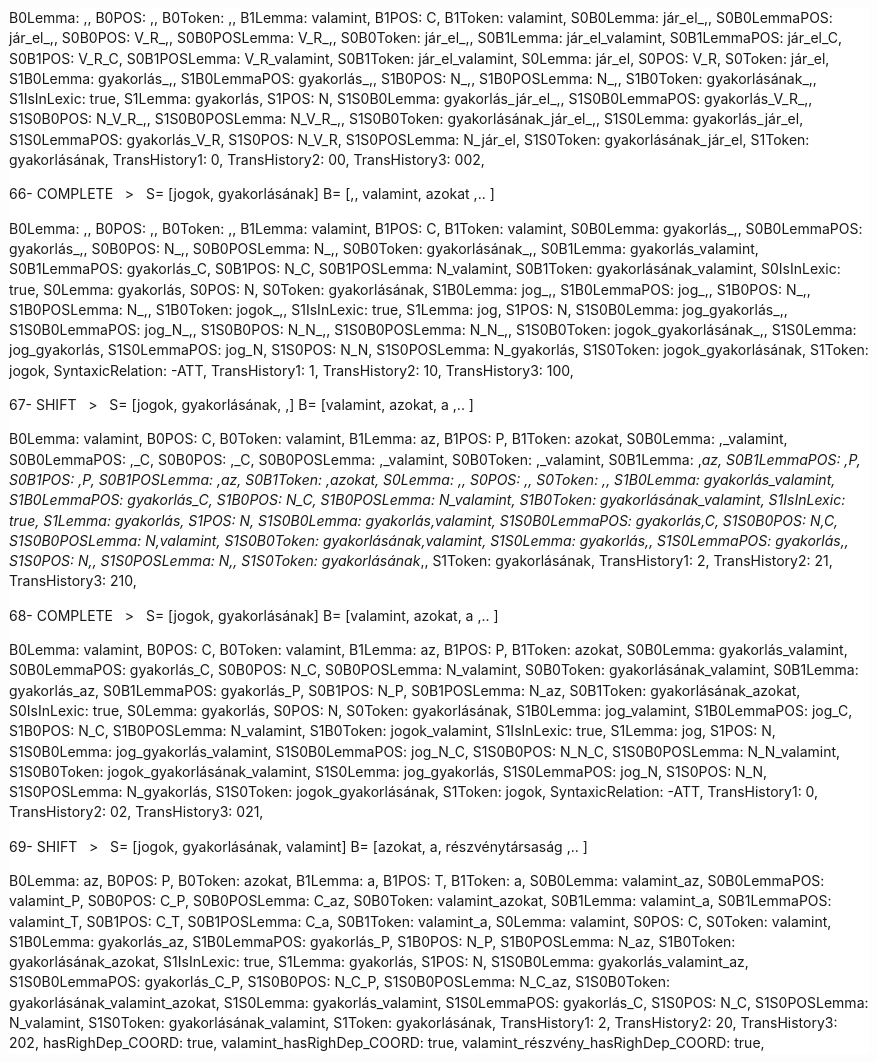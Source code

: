 B0Lemma: ,, B0POS: ,, B0Token: ,, B1Lemma: valamint, B1POS: C, B1Token: valamint, S0B0Lemma: jár_el_,, S0B0LemmaPOS: jár_el_,, S0B0POS: V_R_,, S0B0POSLemma: V_R_,, S0B0Token: jár_el_,, S0B1Lemma: jár_el_valamint, S0B1LemmaPOS: jár_el_C, S0B1POS: V_R_C, S0B1POSLemma: V_R_valamint, S0B1Token: jár_el_valamint, S0Lemma: jár_el, S0POS: V_R, S0Token: jár_el, S1B0Lemma: gyakorlás_,, S1B0LemmaPOS: gyakorlás_,, S1B0POS: N_,, S1B0POSLemma: N_,, S1B0Token: gyakorlásának_,, S1IsInLexic: true, S1Lemma: gyakorlás, S1POS: N, S1S0B0Lemma: gyakorlás_jár_el_,, S1S0B0LemmaPOS: gyakorlás_V_R_,, S1S0B0POS: N_V_R_,, S1S0B0POSLemma: N_V_R_,, S1S0B0Token: gyakorlásának_jár_el_,, S1S0Lemma: gyakorlás_jár_el, S1S0LemmaPOS: gyakorlás_V_R, S1S0POS: N_V_R, S1S0POSLemma: N_jár_el, S1S0Token: gyakorlásának_jár_el, S1Token: gyakorlásának, TransHistory1: 0, TransHistory2: 00, TransHistory3: 002, 

66- COMPLETE&nbsp;&nbsp;&nbsp;>&nbsp;&nbsp;&nbsp;S= [jogok, gyakorlásának]   B= [,, valamint, azokat ,.. ]

B0Lemma: ,, B0POS: ,, B0Token: ,, B1Lemma: valamint, B1POS: C, B1Token: valamint, S0B0Lemma: gyakorlás_,, S0B0LemmaPOS: gyakorlás_,, S0B0POS: N_,, S0B0POSLemma: N_,, S0B0Token: gyakorlásának_,, S0B1Lemma: gyakorlás_valamint, S0B1LemmaPOS: gyakorlás_C, S0B1POS: N_C, S0B1POSLemma: N_valamint, S0B1Token: gyakorlásának_valamint, S0IsInLexic: true, S0Lemma: gyakorlás, S0POS: N, S0Token: gyakorlásának, S1B0Lemma: jog_,, S1B0LemmaPOS: jog_,, S1B0POS: N_,, S1B0POSLemma: N_,, S1B0Token: jogok_,, S1IsInLexic: true, S1Lemma: jog, S1POS: N, S1S0B0Lemma: jog_gyakorlás_,, S1S0B0LemmaPOS: jog_N_,, S1S0B0POS: N_N_,, S1S0B0POSLemma: N_N_,, S1S0B0Token: jogok_gyakorlásának_,, S1S0Lemma: jog_gyakorlás, S1S0LemmaPOS: jog_N, S1S0POS: N_N, S1S0POSLemma: N_gyakorlás, S1S0Token: jogok_gyakorlásának, S1Token: jogok, SyntaxicRelation: -ATT, TransHistory1: 1, TransHistory2: 10, TransHistory3: 100, 

67- SHIFT&nbsp;&nbsp;&nbsp;>&nbsp;&nbsp;&nbsp;S= [jogok, gyakorlásának, ,]   B= [valamint, azokat, a ,.. ]

B0Lemma: valamint, B0POS: C, B0Token: valamint, B1Lemma: az, B1POS: P, B1Token: azokat, S0B0Lemma: ,_valamint, S0B0LemmaPOS: ,_C, S0B0POS: ,_C, S0B0POSLemma: ,_valamint, S0B0Token: ,_valamint, S0B1Lemma: ,_az, S0B1LemmaPOS: ,_P, S0B1POS: ,_P, S0B1POSLemma: ,_az, S0B1Token: ,_azokat, S0Lemma: ,, S0POS: ,, S0Token: ,, S1B0Lemma: gyakorlás_valamint, S1B0LemmaPOS: gyakorlás_C, S1B0POS: N_C, S1B0POSLemma: N_valamint, S1B0Token: gyakorlásának_valamint, S1IsInLexic: true, S1Lemma: gyakorlás, S1POS: N, S1S0B0Lemma: gyakorlás_,_valamint, S1S0B0LemmaPOS: gyakorlás_,_C, S1S0B0POS: N_,_C, S1S0B0POSLemma: N_,_valamint, S1S0B0Token: gyakorlásának_,_valamint, S1S0Lemma: gyakorlás_,, S1S0LemmaPOS: gyakorlás_,, S1S0POS: N_,, S1S0POSLemma: N_,, S1S0Token: gyakorlásának_,, S1Token: gyakorlásának, TransHistory1: 2, TransHistory2: 21, TransHistory3: 210, 

68- COMPLETE&nbsp;&nbsp;&nbsp;>&nbsp;&nbsp;&nbsp;S= [jogok, gyakorlásának]   B= [valamint, azokat, a ,.. ]

B0Lemma: valamint, B0POS: C, B0Token: valamint, B1Lemma: az, B1POS: P, B1Token: azokat, S0B0Lemma: gyakorlás_valamint, S0B0LemmaPOS: gyakorlás_C, S0B0POS: N_C, S0B0POSLemma: N_valamint, S0B0Token: gyakorlásának_valamint, S0B1Lemma: gyakorlás_az, S0B1LemmaPOS: gyakorlás_P, S0B1POS: N_P, S0B1POSLemma: N_az, S0B1Token: gyakorlásának_azokat, S0IsInLexic: true, S0Lemma: gyakorlás, S0POS: N, S0Token: gyakorlásának, S1B0Lemma: jog_valamint, S1B0LemmaPOS: jog_C, S1B0POS: N_C, S1B0POSLemma: N_valamint, S1B0Token: jogok_valamint, S1IsInLexic: true, S1Lemma: jog, S1POS: N, S1S0B0Lemma: jog_gyakorlás_valamint, S1S0B0LemmaPOS: jog_N_C, S1S0B0POS: N_N_C, S1S0B0POSLemma: N_N_valamint, S1S0B0Token: jogok_gyakorlásának_valamint, S1S0Lemma: jog_gyakorlás, S1S0LemmaPOS: jog_N, S1S0POS: N_N, S1S0POSLemma: N_gyakorlás, S1S0Token: jogok_gyakorlásának, S1Token: jogok, SyntaxicRelation: -ATT, TransHistory1: 0, TransHistory2: 02, TransHistory3: 021, 

69- SHIFT&nbsp;&nbsp;&nbsp;>&nbsp;&nbsp;&nbsp;S= [jogok, gyakorlásának, valamint]   B= [azokat, a, részvénytársaság ,.. ]

B0Lemma: az, B0POS: P, B0Token: azokat, B1Lemma: a, B1POS: T, B1Token: a, S0B0Lemma: valamint_az, S0B0LemmaPOS: valamint_P, S0B0POS: C_P, S0B0POSLemma: C_az, S0B0Token: valamint_azokat, S0B1Lemma: valamint_a, S0B1LemmaPOS: valamint_T, S0B1POS: C_T, S0B1POSLemma: C_a, S0B1Token: valamint_a, S0Lemma: valamint, S0POS: C, S0Token: valamint, S1B0Lemma: gyakorlás_az, S1B0LemmaPOS: gyakorlás_P, S1B0POS: N_P, S1B0POSLemma: N_az, S1B0Token: gyakorlásának_azokat, S1IsInLexic: true, S1Lemma: gyakorlás, S1POS: N, S1S0B0Lemma: gyakorlás_valamint_az, S1S0B0LemmaPOS: gyakorlás_C_P, S1S0B0POS: N_C_P, S1S0B0POSLemma: N_C_az, S1S0B0Token: gyakorlásának_valamint_azokat, S1S0Lemma: gyakorlás_valamint, S1S0LemmaPOS: gyakorlás_C, S1S0POS: N_C, S1S0POSLemma: N_valamint, S1S0Token: gyakorlásának_valamint, S1Token: gyakorlásának, TransHistory1: 2, TransHistory2: 20, TransHistory3: 202, hasRighDep_COORD: true, valamint_hasRighDep_COORD: true, valamint_részvény_hasRighDep_COORD: true, 
